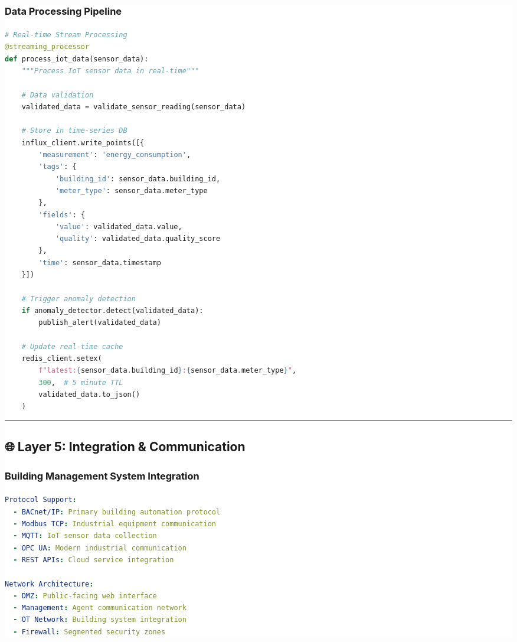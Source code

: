 ### Data Processing Pipeline
```python
# Real-time Stream Processing
@streaming_processor
def process_iot_data(sensor_data):
    """Process IoT sensor data in real-time"""
    
    # Data validation
    validated_data = validate_sensor_reading(sensor_data)
    
    # Store in time-series DB
    influx_client.write_points([{
        'measurement': 'energy_consumption',
        'tags': {
            'building_id': sensor_data.building_id,
            'meter_type': sensor_data.meter_type
        },
        'fields': {
            'value': validated_data.value,
            'quality': validated_data.quality_score
        },
        'time': sensor_data.timestamp
    }])
    
    # Trigger anomaly detection
    if anomaly_detector.detect(validated_data):
        publish_alert(validated_data)
    
    # Update real-time cache
    redis_client.setex(
        f"latest:{sensor_data.building_id}:{sensor_data.meter_type}",
        300,  # 5 minute TTL
        validated_data.to_json()
    )
```

---

## 🌐 Layer 5: Integration & Communication

### Building Management System Integration
```yaml
Protocol Support:
  - BACnet/IP: Primary building automation protocol
  - Modbus TCP: Industrial equipment communication  
  - MQTT: IoT sensor data collection
  - OPC UA: Modern industrial communication
  - REST APIs: Cloud service integration

Network Architecture:
  - DMZ: Public-facing web interface
  - Management: Agent communication network
  - OT Network: Building system integration
  - Firewall: Segmented security zones
```
